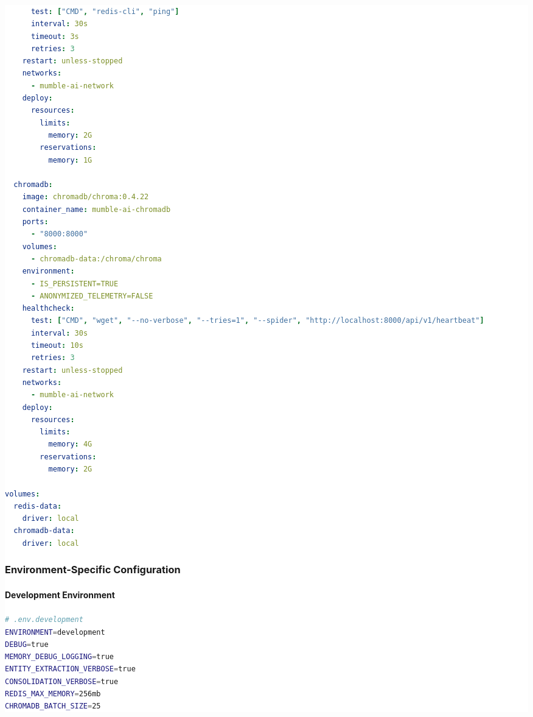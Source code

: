 ```yaml
      test: ["CMD", "redis-cli", "ping"]
      interval: 30s
      timeout: 3s
      retries: 3
    restart: unless-stopped
    networks:
      - mumble-ai-network
    deploy:
      resources:
        limits:
          memory: 2G
        reservations:
          memory: 1G

  chromadb:
    image: chromadb/chroma:0.4.22
    container_name: mumble-ai-chromadb
    ports:
      - "8000:8000"
    volumes:
      - chromadb-data:/chroma/chroma
    environment:
      - IS_PERSISTENT=TRUE
      - ANONYMIZED_TELEMETRY=FALSE
    healthcheck:
      test: ["CMD", "wget", "--no-verbose", "--tries=1", "--spider", "http://localhost:8000/api/v1/heartbeat"]
      interval: 30s
      timeout: 10s
      retries: 3
    restart: unless-stopped
    networks:
      - mumble-ai-network
    deploy:
      resources:
        limits:
          memory: 4G
        reservations:
          memory: 2G

volumes:
  redis-data:
    driver: local
  chromadb-data:
    driver: local
```

### **Environment-Specific Configuration**

#### **Development Environment**
```bash
# .env.development
ENVIRONMENT=development
DEBUG=true
MEMORY_DEBUG_LOGGING=true
ENTITY_EXTRACTION_VERBOSE=true
CONSOLIDATION_VERBOSE=true
REDIS_MAX_MEMORY=256mb
CHROMADB_BATCH_SIZE=25
```

